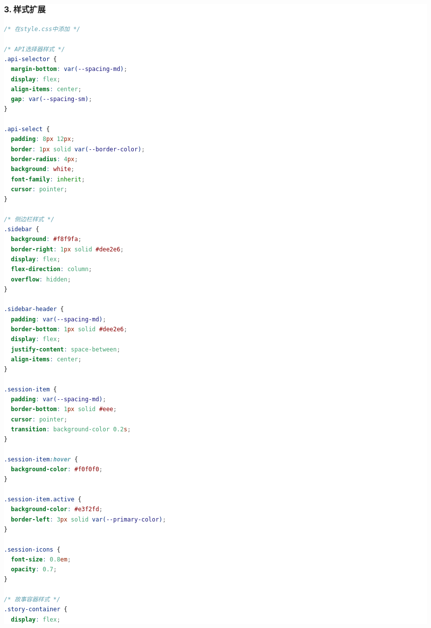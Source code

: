 ### 3. 样式扩展

```css
/* 在style.css中添加 */

/* API选择器样式 */
.api-selector {
  margin-bottom: var(--spacing-md);
  display: flex;
  align-items: center;
  gap: var(--spacing-sm);
}

.api-select {
  padding: 8px 12px;
  border: 1px solid var(--border-color);
  border-radius: 4px;
  background: white;
  font-family: inherit;
  cursor: pointer;
}

/* 侧边栏样式 */
.sidebar {
  background: #f8f9fa;
  border-right: 1px solid #dee2e6;
  display: flex;
  flex-direction: column;
  overflow: hidden;
}

.sidebar-header {
  padding: var(--spacing-md);
  border-bottom: 1px solid #dee2e6;
  display: flex;
  justify-content: space-between;
  align-items: center;
}

.session-item {
  padding: var(--spacing-md);
  border-bottom: 1px solid #eee;
  cursor: pointer;
  transition: background-color 0.2s;
}

.session-item:hover {
  background-color: #f0f0f0;
}

.session-item.active {
  background-color: #e3f2fd;
  border-left: 3px solid var(--primary-color);
}

.session-icons {
  font-size: 0.8em;
  opacity: 0.7;
}

/* 故事容器样式 */
.story-container {
  display: flex;
```